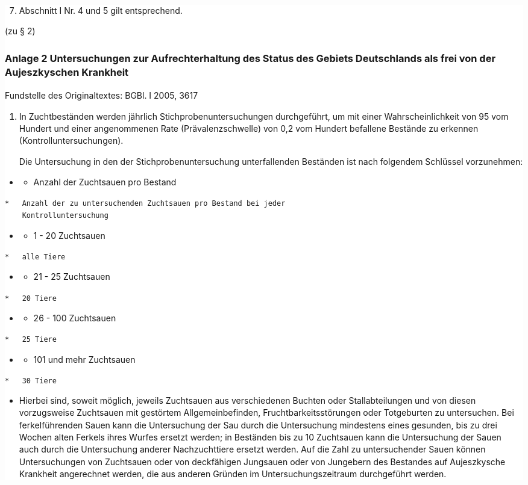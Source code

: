 
7.  Abschnitt I Nr. 4 und 5 gilt entsprechend.




(zu § 2)

### Anlage 2 Untersuchungen zur Aufrechterhaltung des Status des Gebiets Deutschlands als  frei von der Aujeszkyschen Krankheit

Fundstelle des Originaltextes: BGBl. I 2005, 3617


1.  In Zuchtbeständen werden jährlich Stichprobenuntersuchungen
    durchgeführt, um mit einer Wahrscheinlichkeit von 95 vom Hundert und
    einer angenommenen Rate (Prävalenzschwelle) von 0,2 vom Hundert
    befallene Bestände zu erkennen (Kontrolluntersuchungen).

    Die Untersuchung in den der Stichprobenuntersuchung unterfallenden
    Beständen ist nach folgendem Schlüssel vorzunehmen:




*    *   Anzahl der Zuchtsauen pro Bestand

    *   Anzahl der zu untersuchenden Zuchtsauen pro Bestand bei jeder
        Kontrolluntersuchung


*    *   1 -  20 Zuchtsauen

    *   alle Tiere


*    *   21 -  25 Zuchtsauen

    *   20 Tiere


*    *   26 - 100 Zuchtsauen

    *   25 Tiere


*    *   101 und mehr Zuchtsauen

    *   30 Tiere




*   Hierbei sind, soweit möglich, jeweils Zuchtsauen aus verschiedenen
    Buchten oder Stallabteilungen und von diesen vorzugsweise Zuchtsauen
    mit gestörtem Allgemeinbefinden, Fruchtbarkeitsstörungen oder
    Totgeburten zu untersuchen. Bei ferkelführenden Sauen kann die
    Untersuchung der Sau durch die Untersuchung mindestens eines gesunden,
    bis zu drei Wochen alten Ferkels ihres Wurfes ersetzt werden; in
    Beständen bis zu 10 Zuchtsauen kann die Untersuchung der Sauen auch
    durch die Untersuchung anderer Nachzuchttiere ersetzt werden. Auf die
    Zahl zu untersuchender Sauen können Untersuchungen von Zuchtsauen oder
    von deckfähigen Jungsauen oder von Jungebern des Bestandes auf
    Aujeszkysche Krankheit angerechnet werden, die aus anderen Gründen im
    Untersuchungszeitraum durchgeführt werden.
